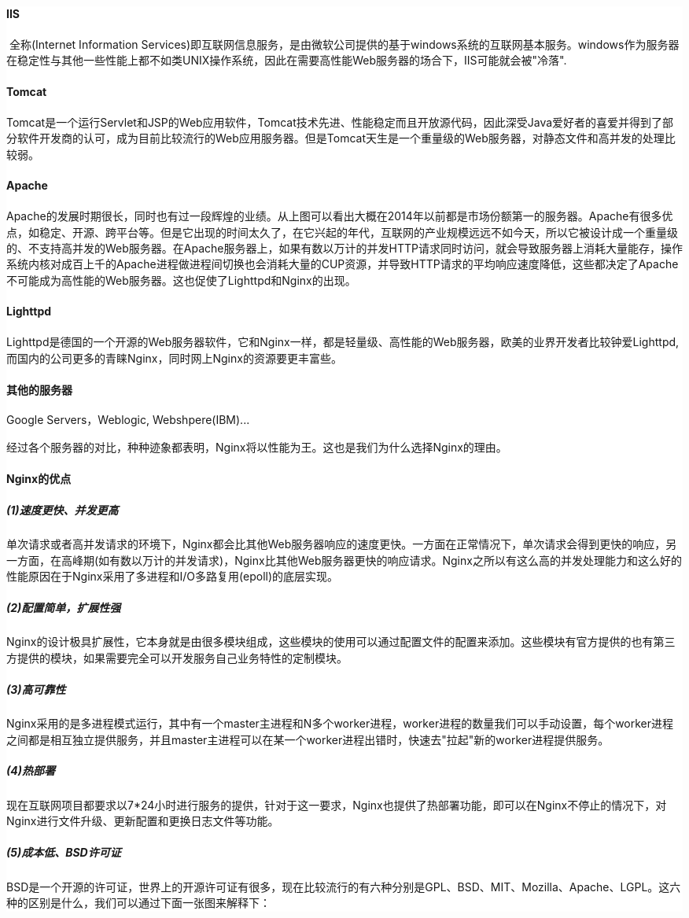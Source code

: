 #### IIS

​	全称(Internet Information Services)即互联网信息服务，是由微软公司提供的基于windows系统的互联网基本服务。windows作为服务器在稳定性与其他一些性能上都不如类UNIX操作系统，因此在需要高性能Web服务器的场合下，IIS可能就会被"冷落".

#### Tomcat

​	Tomcat是一个运行Servlet和JSP的Web应用软件，Tomcat技术先进、性能稳定而且开放源代码，因此深受Java爱好者的喜爱并得到了部分软件开发商的认可，成为目前比较流行的Web应用服务器。但是Tomcat天生是一个重量级的Web服务器，对静态文件和高并发的处理比较弱。

#### Apache

​	Apache的发展时期很长，同时也有过一段辉煌的业绩。从上图可以看出大概在2014年以前都是市场份额第一的服务器。Apache有很多优点，如稳定、开源、跨平台等。但是它出现的时间太久了，在它兴起的年代，互联网的产业规模远远不如今天，所以它被设计成一个重量级的、不支持高并发的Web服务器。在Apache服务器上，如果有数以万计的并发HTTP请求同时访问，就会导致服务器上消耗大量能存，操作系统内核对成百上千的Apache进程做进程间切换也会消耗大量的CUP资源，并导致HTTP请求的平均响应速度降低，这些都决定了Apache不可能成为高性能的Web服务器。这也促使了Lighttpd和Nginx的出现。

#### Lighttpd

​	Lighttpd是德国的一个开源的Web服务器软件，它和Nginx一样，都是轻量级、高性能的Web服务器，欧美的业界开发者比较钟爱Lighttpd,而国内的公司更多的青睐Nginx，同时网上Nginx的资源要更丰富些。

#### 其他的服务器

Google Servers，Weblogic, Webshpere(IBM)...

经过各个服务器的对比，种种迹象都表明，Nginx将以性能为王。这也是我们为什么选择Nginx的理由。

#### Nginx的优点

##### (1)速度更快、并发更高

单次请求或者高并发请求的环境下，Nginx都会比其他Web服务器响应的速度更快。一方面在正常情况下，单次请求会得到更快的响应，另一方面，在高峰期(如有数以万计的并发请求)，Nginx比其他Web服务器更快的响应请求。Nginx之所以有这么高的并发处理能力和这么好的性能原因在于Nginx采用了多进程和I/O多路复用(epoll)的底层实现。

##### (2)配置简单，扩展性强

Nginx的设计极具扩展性，它本身就是由很多模块组成，这些模块的使用可以通过配置文件的配置来添加。这些模块有官方提供的也有第三方提供的模块，如果需要完全可以开发服务自己业务特性的定制模块。

##### (3)高可靠性

Nginx采用的是多进程模式运行，其中有一个master主进程和N多个worker进程，worker进程的数量我们可以手动设置，每个worker进程之间都是相互独立提供服务，并且master主进程可以在某一个worker进程出错时，快速去"拉起"新的worker进程提供服务。

##### (4)热部署

现在互联网项目都要求以7*24小时进行服务的提供，针对于这一要求，Nginx也提供了热部署功能，即可以在Nginx不停止的情况下，对Nginx进行文件升级、更新配置和更换日志文件等功能。

##### (5)成本低、BSD许可证

BSD是一个开源的许可证，世界上的开源许可证有很多，现在比较流行的有六种分别是GPL、BSD、MIT、Mozilla、Apache、LGPL。这六种的区别是什么，我们可以通过下面一张图来解释下：
